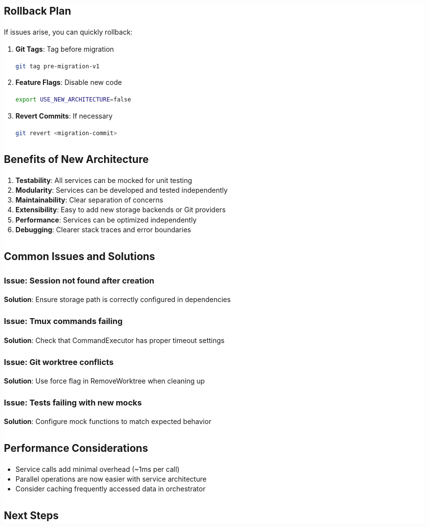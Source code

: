 ```go
```

## Rollback Plan

If issues arise, you can quickly rollback:

1. **Git Tags**: Tag before migration
   ```bash
   git tag pre-migration-v1
   ```

2. **Feature Flags**: Disable new code
   ```bash
   export USE_NEW_ARCHITECTURE=false
   ```

3. **Revert Commits**: If necessary
   ```bash
   git revert <migration-commit>
   ```

## Benefits of New Architecture

1. **Testability**: All services can be mocked for unit testing
2. **Modularity**: Services can be developed and tested independently
3. **Maintainability**: Clear separation of concerns
4. **Extensibility**: Easy to add new storage backends or Git providers
5. **Performance**: Services can be optimized independently
6. **Debugging**: Clearer stack traces and error boundaries

## Common Issues and Solutions

### Issue: Session not found after creation
**Solution**: Ensure storage path is correctly configured in dependencies

### Issue: Tmux commands failing
**Solution**: Check that CommandExecutor has proper timeout settings

### Issue: Git worktree conflicts
**Solution**: Use force flag in RemoveWorktree when cleaning up

### Issue: Tests failing with new mocks
**Solution**: Configure mock functions to match expected behavior

## Performance Considerations

- Service calls add minimal overhead (~1ms per call)
- Parallel operations are now easier with service architecture
- Consider caching frequently accessed data in orchestrator

## Next Steps
